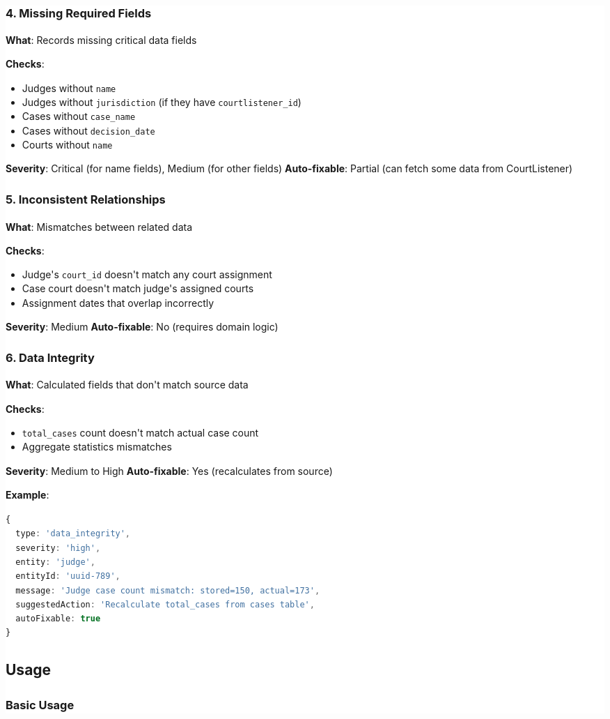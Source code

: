 ### 4. Missing Required Fields

**What**: Records missing critical data fields

**Checks**:
- Judges without `name`
- Judges without `jurisdiction` (if they have `courtlistener_id`)
- Cases without `case_name`
- Cases without `decision_date`
- Courts without `name`

**Severity**: Critical (for name fields), Medium (for other fields)
**Auto-fixable**: Partial (can fetch some data from CourtListener)

### 5. Inconsistent Relationships

**What**: Mismatches between related data

**Checks**:
- Judge's `court_id` doesn't match any court assignment
- Case court doesn't match judge's assigned courts
- Assignment dates that overlap incorrectly

**Severity**: Medium
**Auto-fixable**: No (requires domain logic)

### 6. Data Integrity

**What**: Calculated fields that don't match source data

**Checks**:
- `total_cases` count doesn't match actual case count
- Aggregate statistics mismatches

**Severity**: Medium to High
**Auto-fixable**: Yes (recalculates from source)

**Example**:
```typescript
{
  type: 'data_integrity',
  severity: 'high',
  entity: 'judge',
  entityId: 'uuid-789',
  message: 'Judge case count mismatch: stored=150, actual=173',
  suggestedAction: 'Recalculate total_cases from cases table',
  autoFixable: true
}
```

## Usage

### Basic Usage
